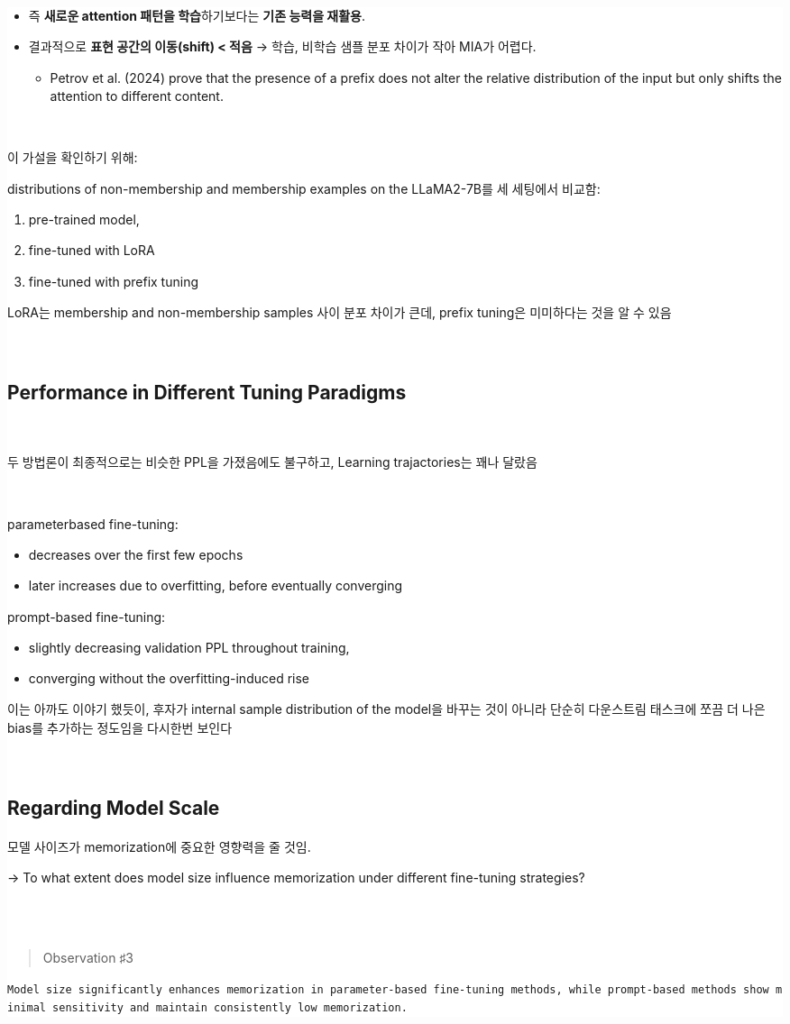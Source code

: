   - 즉 **새로운 attention 패턴을 학습**하기보다는 **기존 능력을 재활용**.

- 결과적으로 **표현 공간의 이동(shift) < 적음** → 학습, 비학습 샘플 분포 차이가 작아 MIA가 어렵다.

  - Petrov et al. (2024) prove that the presence of a prefix does not alter the relative distribution of the input but only shifts the attention to different content.

<br/>

이 가설을 확인하기 위해:

distributions of non-membership and membership examples on the LLaMA2-7B를 세 세팅에서 비교함:

1. pre-trained model,

1. fine-tuned with LoRA

1. fine-tuned with prefix tuning

LoRA는 membership and non-membership samples 사이 분포 차이가 큰데, prefix tuning은 미미하다는 것을 알 수 있음

<br/>

## Performance in Different Tuning Paradigms

<br/>

두 방법론이 최종적으로는 비슷한 PPL을 가졌음에도 불구하고, Learning trajactories는 꽤나 달랐음

<br/>

parameterbased fine-tuning:

- decreases over the first few epochs

- later increases due to overfitting, before eventually converging

prompt-based fine-tuning:

- slightly decreasing validation PPL throughout training,

- converging without the overfitting-induced rise

이는 아까도 이야기 했듯이, 후자가 internal sample distribution of the model을 바꾸는 것이 아니라 단순히 다운스트림 태스크에 쪼끔 더 나은 bias를 추가하는 정도임을 다시한번 보인다

<br/>

## Regarding Model Scale

모델 사이즈가 memorization에 중요한 영향력을 줄 것임.

→ To what extent does model size influence memorization under different fine-tuning strategies?

<br/>

<br/>

> Observation ♯3

    Model size significantly enhances memorization in parameter-based fine-tuning methods, while prompt-based methods show minimal sensitivity and maintain consistently low memorization.
